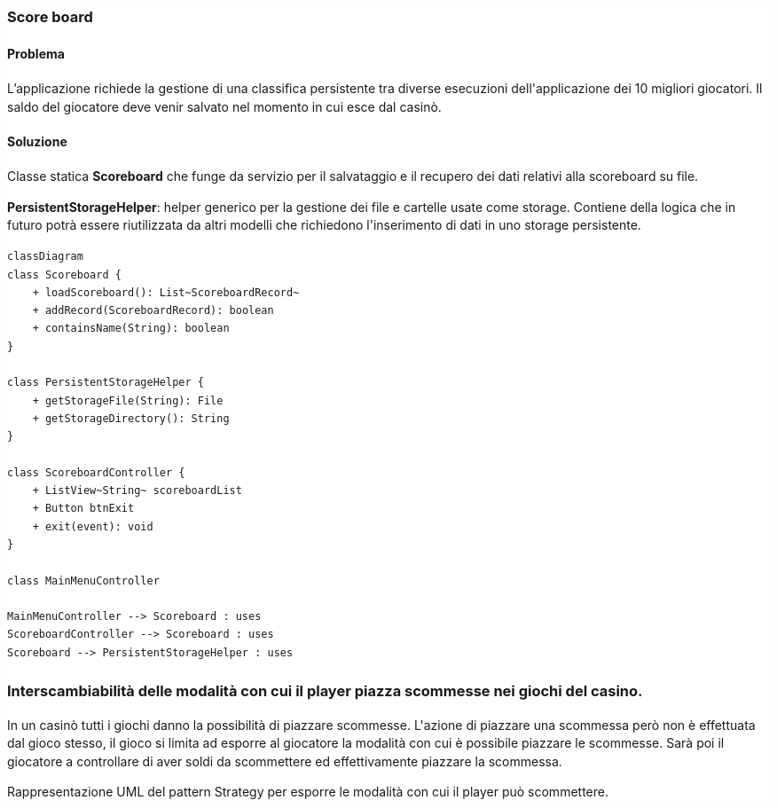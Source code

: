### Score board

#### Problema

L’applicazione richiede la gestione di una classifica persistente tra diverse esecuzioni dell'applicazione dei 10 migliori giocatori. Il saldo del giocatore deve venir salvato nel momento in cui esce dal casinò.

#### Soluzione

Classe statica **Scoreboard** che funge da servizio per il salvataggio e il recupero dei dati relativi alla scoreboard su file.

**PersistentStorageHelper**: helper generico per la gestione dei file e cartelle usate come storage. Contiene della logica che in futuro potrà essere riutilizzata da altri modelli che richiedono l'inserimento di dati in uno storage persistente.

```mermaid
classDiagram
class Scoreboard {
    + loadScoreboard(): List~ScoreboardRecord~
    + addRecord(ScoreboardRecord): boolean
    + containsName(String): boolean
}

class PersistentStorageHelper {
    + getStorageFile(String): File
    + getStorageDirectory(): String
}

class ScoreboardController {
    + ListView~String~ scoreboardList
    + Button btnExit
    + exit(event): void
}

class MainMenuController

MainMenuController --> Scoreboard : uses
ScoreboardController --> Scoreboard : uses
Scoreboard --> PersistentStorageHelper : uses
```

### Interscambiabilità delle modalità con cui il player piazza scommesse nei giochi del casino.

In un casinò tutti i giochi danno la possibilità di piazzare scommesse.
L'azione di piazzare una scommessa però non è effettuata dal gioco stesso, il gioco si limita ad esporre al giocatore la modalità con cui è possibile piazzare le scommesse. Sarà poi il giocatore a controllare di aver soldi da scommettere ed effettivamente piazzare la scommessa.

Rappresentazione UML del pattern Strategy per esporre le modalità con cui il player può scommettere.

